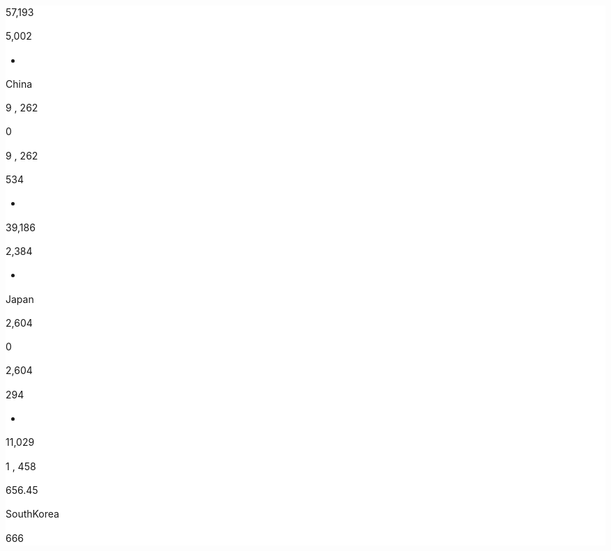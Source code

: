  
 
 
 
 
 
57,193
 
 
 
 
 
 
 
5,002
 
 
 
 
 
 
 
-
 
China
 
9
,
262
 
0
 
9
,
262
 
534
 
-
 
39,186
 
2,384
 
-
 
Japan
 
2,604
 
0
 
2,604
 
294
 
-
 
    
11,029
 
1
,
458
 
656.45
 
SouthKorea
 
666
 